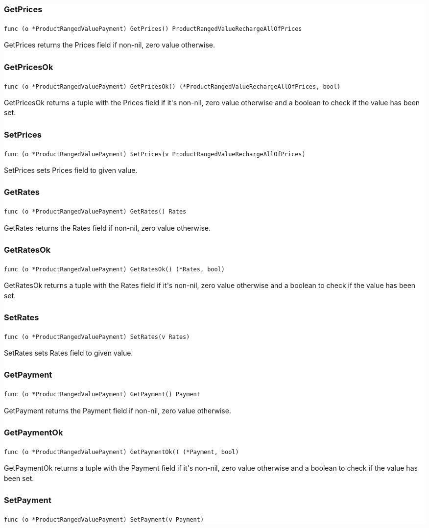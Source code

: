 
### GetPrices

`func (o *ProductRangedValuePayment) GetPrices() ProductRangedValueRechargeAllOfPrices`

GetPrices returns the Prices field if non-nil, zero value otherwise.

### GetPricesOk

`func (o *ProductRangedValuePayment) GetPricesOk() (*ProductRangedValueRechargeAllOfPrices, bool)`

GetPricesOk returns a tuple with the Prices field if it's non-nil, zero value otherwise
and a boolean to check if the value has been set.

### SetPrices

`func (o *ProductRangedValuePayment) SetPrices(v ProductRangedValueRechargeAllOfPrices)`

SetPrices sets Prices field to given value.


### GetRates

`func (o *ProductRangedValuePayment) GetRates() Rates`

GetRates returns the Rates field if non-nil, zero value otherwise.

### GetRatesOk

`func (o *ProductRangedValuePayment) GetRatesOk() (*Rates, bool)`

GetRatesOk returns a tuple with the Rates field if it's non-nil, zero value otherwise
and a boolean to check if the value has been set.

### SetRates

`func (o *ProductRangedValuePayment) SetRates(v Rates)`

SetRates sets Rates field to given value.


### GetPayment

`func (o *ProductRangedValuePayment) GetPayment() Payment`

GetPayment returns the Payment field if non-nil, zero value otherwise.

### GetPaymentOk

`func (o *ProductRangedValuePayment) GetPaymentOk() (*Payment, bool)`

GetPaymentOk returns a tuple with the Payment field if it's non-nil, zero value otherwise
and a boolean to check if the value has been set.

### SetPayment

`func (o *ProductRangedValuePayment) SetPayment(v Payment)`

